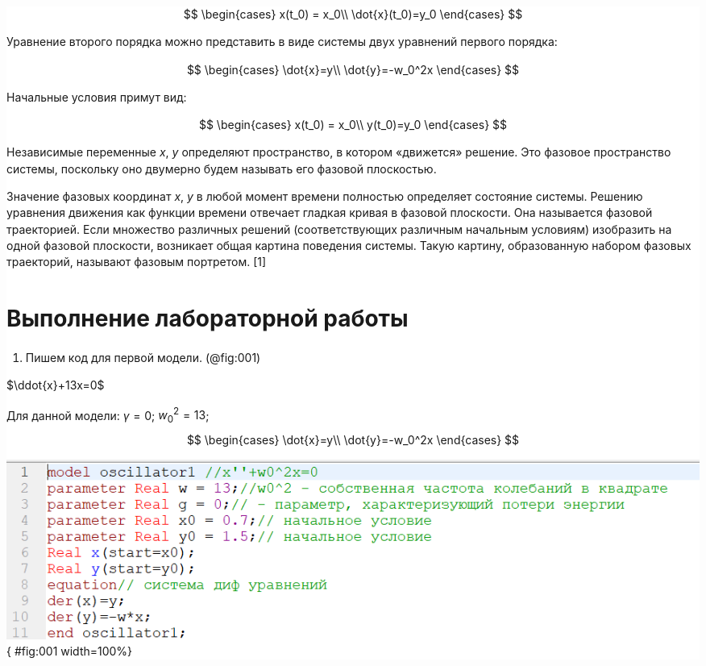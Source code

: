 $$
\begin{cases}
x(t_0) = x_0\\
\dot{x}(t_0)=y_0
\end{cases}
$$

Уравнение второго порядка можно представить в виде системы двух уравнений первого порядка:

$$
\begin{cases}
\dot{x}=y\\
\dot{y}=-w_0^2x
\end{cases}
$$

Начальные условия примут вид:

$$
\begin{cases}
x(t_0) = x_0\\
y(t_0)=y_0
\end{cases}
$$

Независимые переменные $x$, $y$ определяют пространство, в котором «движется» решение. Это фазовое пространство системы, поскольку оно двумерно будем называть его фазовой плоскостью.

Значение фазовых координат $x$, $y$ в любой момент времени полностью определяет состояние системы. Решению уравнения движения как функции времени отвечает гладкая кривая в фазовой плоскости. Она называется фазовой траекторией. Если множество различных решений (соответствующих различным начальным условиям) изобразить на одной фазовой плоскости, возникает общая картина поведения системы. Такую картину, образованную набором фазовых траекторий, называют фазовым портретом. [1]

# Выполнение лабораторной работы

1. Пишем код для первой модели. (@fig:001)

$\ddot{x}+13x=0$

Для данной модели:
$\gamma = 0$;
$w_0^2=13$;
$$
    \begin{cases}
    \dot{x}=y\\
    \dot{y}=-w_0^2x
    \end{cases}
    $$

![Код модели колебания гармонического осциллятора без затуханий и без действия внешней силы](лаб4рис/1.png){ #fig:001 width=100%}

